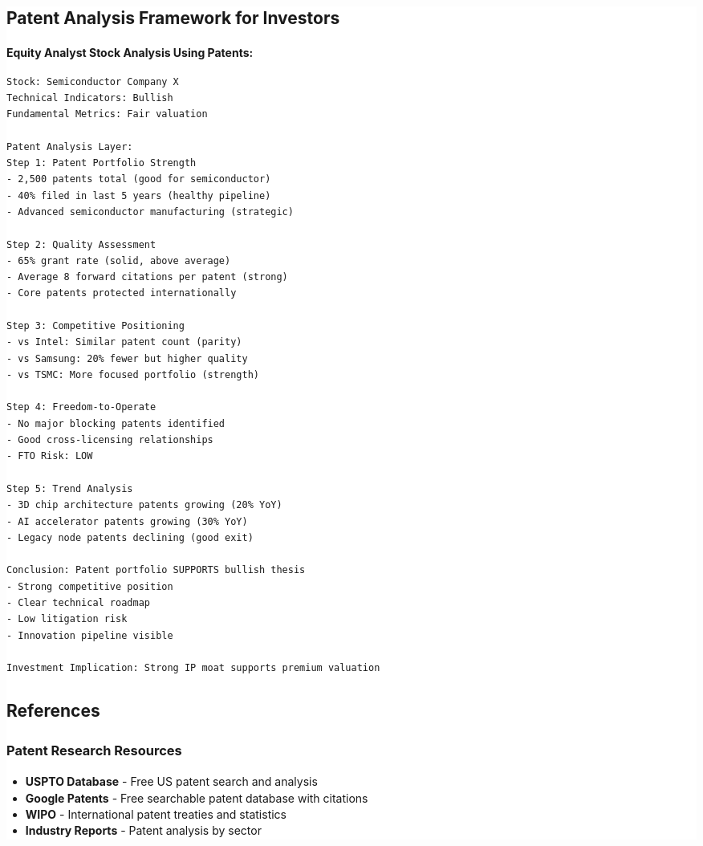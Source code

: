 ## Patent Analysis Framework for Investors

**Equity Analyst Stock Analysis Using Patents:**

```
Stock: Semiconductor Company X
Technical Indicators: Bullish
Fundamental Metrics: Fair valuation

Patent Analysis Layer:
Step 1: Patent Portfolio Strength
- 2,500 patents total (good for semiconductor)
- 40% filed in last 5 years (healthy pipeline)
- Advanced semiconductor manufacturing (strategic)

Step 2: Quality Assessment
- 65% grant rate (solid, above average)
- Average 8 forward citations per patent (strong)
- Core patents protected internationally

Step 3: Competitive Positioning
- vs Intel: Similar patent count (parity)
- vs Samsung: 20% fewer but higher quality
- vs TSMC: More focused portfolio (strength)

Step 4: Freedom-to-Operate
- No major blocking patents identified
- Good cross-licensing relationships
- FTO Risk: LOW

Step 5: Trend Analysis
- 3D chip architecture patents growing (20% YoY)
- AI accelerator patents growing (30% YoY)
- Legacy node patents declining (good exit)

Conclusion: Patent portfolio SUPPORTS bullish thesis
- Strong competitive position
- Clear technical roadmap
- Low litigation risk
- Innovation pipeline visible

Investment Implication: Strong IP moat supports premium valuation
```

## References

### Patent Research Resources
- **USPTO Database** - Free US patent search and analysis
- **Google Patents** - Free searchable patent database with citations
- **WIPO** - International patent treaties and statistics
- **Industry Reports** - Patent analysis by sector
